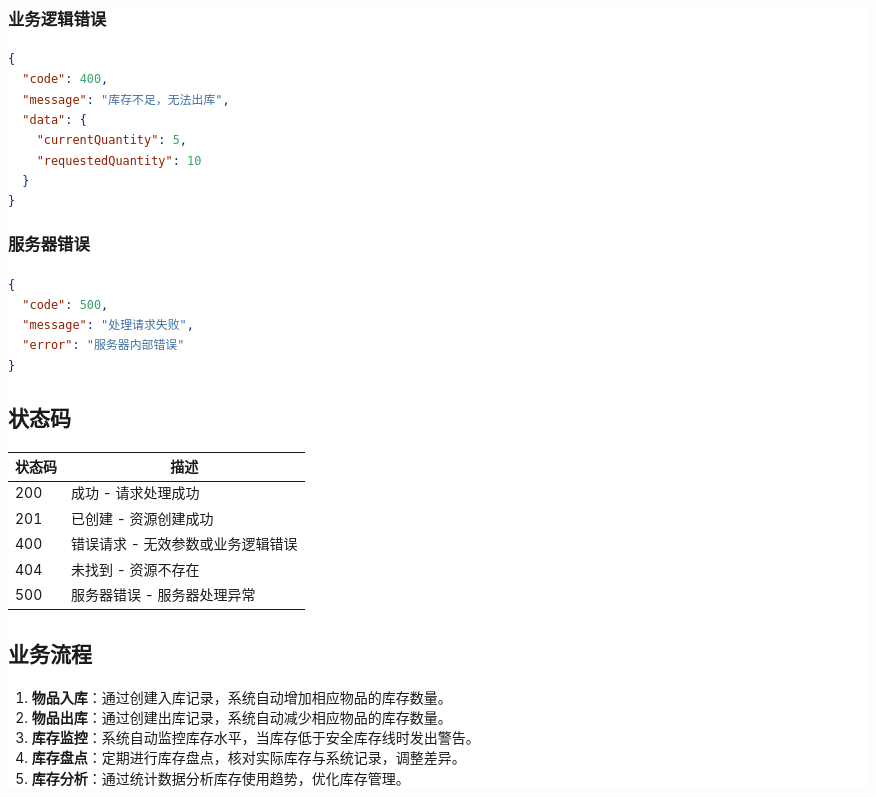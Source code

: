 ### 业务逻辑错误
```json
{
  "code": 400,
  "message": "库存不足，无法出库",
  "data": {
    "currentQuantity": 5,
    "requestedQuantity": 10
  }
}
```

### 服务器错误
```json
{
  "code": 500,
  "message": "处理请求失败",
  "error": "服务器内部错误"
}
```

## 状态码

| 状态码 | 描述 |
|------|------|
| 200  | 成功 - 请求处理成功 |
| 201  | 已创建 - 资源创建成功 |
| 400  | 错误请求 - 无效参数或业务逻辑错误 |
| 404  | 未找到 - 资源不存在 |
| 500  | 服务器错误 - 服务器处理异常 |

## 业务流程

1. **物品入库**：通过创建入库记录，系统自动增加相应物品的库存数量。
2. **物品出库**：通过创建出库记录，系统自动减少相应物品的库存数量。
3. **库存监控**：系统自动监控库存水平，当库存低于安全库存线时发出警告。
4. **库存盘点**：定期进行库存盘点，核对实际库存与系统记录，调整差异。
5. **库存分析**：通过统计数据分析库存使用趋势，优化库存管理。 